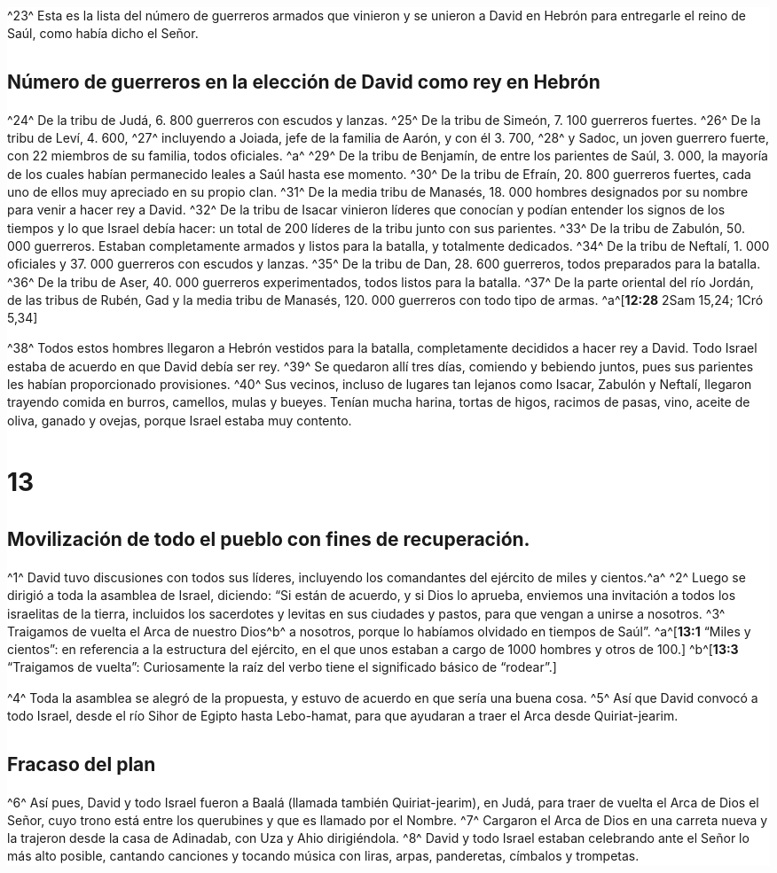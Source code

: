 ^23^ Esta es la lista del número de guerreros armados que vinieron y se unieron a David en Hebrón para entregarle el reino de Saúl, como había dicho el Señor. 

## Número de guerreros en la elección de David como rey en Hebrón
^24^ De la tribu de Judá, 6. 800 guerreros con escudos y lanzas. ^25^ De la tribu de Simeón, 7. 100 guerreros fuertes. ^26^ De la tribu de Leví, 4. 600, ^27^ incluyendo a Joiada, jefe de la familia de Aarón, y con él 3. 700, ^28^ y Sadoc, un joven guerrero fuerte, con 22 miembros de su familia, todos oficiales. ^a^ ^29^ De la tribu de Benjamín, de entre los parientes de Saúl, 3. 000, la mayoría de los cuales habían permanecido leales a Saúl hasta ese momento. ^30^ De la tribu de Efraín, 20. 800 guerreros fuertes, cada uno de ellos muy apreciado en su propio clan. ^31^ De la media tribu de Manasés, 18. 000 hombres designados por su nombre para venir a hacer rey a David. ^32^ De la tribu de Isacar vinieron líderes que conocían y podían entender los signos de los tiempos y lo que Israel debía hacer: un total de 200 líderes de la tribu junto con sus parientes. ^33^ De la tribu de Zabulón, 50. 000 guerreros. Estaban completamente armados y listos para la batalla, y totalmente dedicados. ^34^ De la tribu de Neftalí, 1. 000 oficiales y 37. 000 guerreros con escudos y lanzas. ^35^ De la tribu de Dan, 28. 600 guerreros, todos preparados para la batalla. ^36^ De la tribu de Aser, 40. 000 guerreros experimentados, todos listos para la batalla. ^37^ De la parte oriental del río Jordán, de las tribus de Rubén, Gad y la media tribu de Manasés, 120. 000 guerreros con todo tipo de armas. 
^a^[**12:28** 2Sam 15,24; 1Cró 5,34]

^38^ Todos estos hombres llegaron a Hebrón vestidos para la batalla, completamente decididos a hacer rey a David. Todo Israel estaba de acuerdo en que David debía ser rey. ^39^ Se quedaron allí tres días, comiendo y bebiendo juntos, pues sus parientes les habían proporcionado provisiones. ^40^ Sus vecinos, incluso de lugares tan lejanos como Isacar, Zabulón y Neftalí, llegaron trayendo comida en burros, camellos, mulas y bueyes. Tenían mucha harina, tortas de higos, racimos de pasas, vino, aceite de oliva, ganado y ovejas, porque Israel estaba muy contento. 

# 13 
## Movilización de todo el pueblo con fines de recuperación.
^1^ David tuvo discusiones con todos sus líderes, incluyendo los comandantes del ejército de miles y cientos.^a^ ^2^ Luego se dirigió a toda la asamblea de Israel, diciendo: “Si están de acuerdo, y si Dios lo aprueba, enviemos una invitación a todos los israelitas de la tierra, incluidos los sacerdotes y levitas en sus ciudades y pastos, para que vengan a unirse a nosotros. ^3^ Traigamos de vuelta el Arca de nuestro Dios^b^ a nosotros, porque lo habíamos olvidado en tiempos de Saúl”. 
^a^[**13:1** “Miles y cientos”: en referencia a la estructura del ejército, en el que unos estaban a cargo de 1000 hombres y otros de 100.] ^b^[**13:3** “Traigamos de vuelta”: Curiosamente la raíz del verbo tiene el significado básico de “rodear”.]

^4^ Toda la asamblea se alegró de la propuesta, y estuvo de acuerdo en que sería una buena cosa. ^5^ Así que David convocó a todo Israel, desde el río Sihor de Egipto hasta Lebo-hamat, para que ayudaran a traer el Arca desde Quiriat-jearim. 

## Fracaso del plan
^6^ Así pues, David y todo Israel fueron a Baalá (llamada también Quiriat-jearim), en Judá, para traer de vuelta el Arca de Dios el Señor, cuyo trono está entre los querubines y que es llamado por el Nombre. ^7^ Cargaron el Arca de Dios en una carreta nueva y la trajeron desde la casa de Adinadab, con Uza y Ahio dirigiéndola. ^8^ David y todo Israel estaban celebrando ante el Señor lo más alto posible, cantando canciones y tocando música con liras, arpas, panderetas, címbalos y trompetas. 
